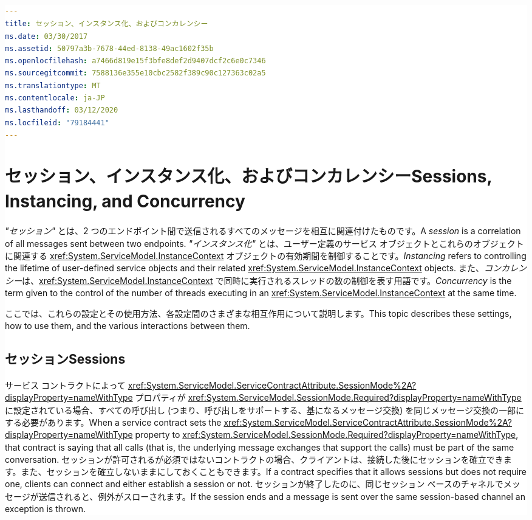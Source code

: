```yaml
---
title: セッション、インスタンス化、およびコンカレンシー
ms.date: 03/30/2017
ms.assetid: 50797a3b-7678-44ed-8138-49ac1602f35b
ms.openlocfilehash: a7466d819e15f3bfe8def2d9407dcf2c6e0c7346
ms.sourcegitcommit: 7588136e355e10cbc2582f389c90c127363c02a5
ms.translationtype: MT
ms.contentlocale: ja-JP
ms.lasthandoff: 03/12/2020
ms.locfileid: "79184441"
---
```

# <a name="sessions-instancing-and-concurrency"></a><span data-ttu-id="70198-102">セッション、インスタンス化、およびコンカレンシー</span><span class="sxs-lookup"><span data-stu-id="70198-102">Sessions, Instancing, and Concurrency</span></span>
<span data-ttu-id="70198-103">*"セッション"* とは、2 つのエンドポイント間で送信されるすべてのメッセージを相互に関連付けたものです。</span><span class="sxs-lookup"><span data-stu-id="70198-103">A *session* is a correlation of all messages sent between two endpoints.</span></span> <span data-ttu-id="70198-104">*"インスタンス化"* とは、ユーザー定義のサービス オブジェクトとこれらのオブジェクトに関連する <xref:System.ServiceModel.InstanceContext> オブジェクトの有効期間を制御することです。</span><span class="sxs-lookup"><span data-stu-id="70198-104">*Instancing* refers to controlling the lifetime of user-defined service objects and their related <xref:System.ServiceModel.InstanceContext> objects.</span></span> <span data-ttu-id="70198-105">また、*コンカレンシー*は、<xref:System.ServiceModel.InstanceContext> で同時に実行されるスレッドの数の制御を表す用語です。</span><span class="sxs-lookup"><span data-stu-id="70198-105">*Concurrency* is the term given to the control of the number of threads executing in an <xref:System.ServiceModel.InstanceContext> at the same time.</span></span>  
  
 <span data-ttu-id="70198-106">ここでは、これらの設定とその使用方法、各設定間のさまざまな相互作用について説明します。</span><span class="sxs-lookup"><span data-stu-id="70198-106">This topic describes these settings, how to use them, and the various interactions between them.</span></span>  
  
## <a name="sessions"></a><span data-ttu-id="70198-107">セッション</span><span class="sxs-lookup"><span data-stu-id="70198-107">Sessions</span></span>  
 <span data-ttu-id="70198-108">サービス コントラクトによって <xref:System.ServiceModel.ServiceContractAttribute.SessionMode%2A?displayProperty=nameWithType> プロパティが <xref:System.ServiceModel.SessionMode.Required?displayProperty=nameWithType>に設定されている場合、すべての呼び出し (つまり、呼び出しをサポートする、基になるメッセージ交換) を同じメッセージ交換の一部にする必要があります。</span><span class="sxs-lookup"><span data-stu-id="70198-108">When a service contract sets the <xref:System.ServiceModel.ServiceContractAttribute.SessionMode%2A?displayProperty=nameWithType> property to <xref:System.ServiceModel.SessionMode.Required?displayProperty=nameWithType>, that contract is saying that all calls (that is, the underlying message exchanges that support the calls) must be part of the same conversation.</span></span> <span data-ttu-id="70198-109">セッションが許可されるが必須ではないコントラクトの場合、クライアントは、接続した後にセッションを確立できます。また、セッションを確立しないままにしておくこともできます。</span><span class="sxs-lookup"><span data-stu-id="70198-109">If a contract specifies that it allows sessions but does not require one, clients can connect and either establish a session or not.</span></span> <span data-ttu-id="70198-110">セッションが終了したのに、同じセッション ベースのチャネルでメッセージが送信されると、例外がスローされます。</span><span class="sxs-lookup"><span data-stu-id="70198-110">If the session ends and a message is sent over the same session-based channel an exception is thrown.</span></span>  
  